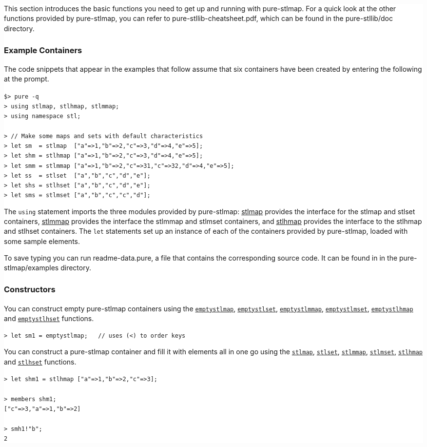 This section introduces the basic functions you need to get up and running
with pure-stlmap. For a quick look at the other functions provided by
pure-stlmap, you can refer to pure-stllib-cheatsheet.pdf, which can be found
in the pure-stllib/doc directory.

### Example Containers

The code snippets that appear in the examples that follow assume that six
containers have been created by entering the following at the prompt.

    $> pure -q
    > using stlmap, stlhmap, stlmmap;
    > using namespace stl;

    > // Make some maps and sets with default characteristics
    > let sm  = stlmap  ["a"=>1,"b"=>2,"c"=>3,"d"=>4,"e"=>5];
    > let shm = stlhmap ["a"=>1,"b"=>2,"c"=>3,"d"=>4,"e"=>5];
    > let smm = stlmmap ["a"=>1,"b"=>2,"c"=>31,"c"=>32,"d"=>4,"e"=>5];
    > let ss  = stlset  ["a","b","c","d","e"];
    > let shs = stlhset ["a","b","c","d","e"];
    > let sms = stlmset ["a","b","c","c","d"];

The `using` statement imports the three modules provided by pure-stlmap:
[stlmap](#module-stlmap) provides the interface for the stlmap and stlset
containers, [stlmmap](#module-stlmmap) provides the interface the stlmmap and
stlmset containers, and [stlhmap](#module-stlhmap) provides the interface to
the stlhmap and stlhset containers. The `let` statements set up an instance of
each of the containers provided by pure-stlmap, loaded with some sample
elements.

To save typing you can run readme-data.pure, a file that contains the
corresponding source code. It can be found in in the pure-stlmap/examples
directory.

### Constructors

You can construct empty pure-stlmap containers using the
[`emptystlmap`](#emptystlmap/stlmap), [`emptystlset`](#emptystlset/stlmap),
[`emptystlmmap`](#emptystlmmap/stlmap),
[`emptystlmset`](#emptystlmset/stlmap), [`emptystlhmap`](#emptystlhmap/stlmap)
and [`emptystlhset`](#emptystlhset/stlmap) functions.

    > let sm1 = emptystlmap;   // uses (<) to order keys

You can construct a pure-stlmap container and fill it with elements all in one
go using the [`stlmap`](#stlmap/stlmap), [`stlset`](#stlset/stlmap),
[`stlmmap`](#stlmmap/stlmap), [`stlmset`](#stlmset/stlmap),
[`stlhmap`](#stlhmap/stlmap) and [`stlhset`](#stlhset/stlmap) functions.

    > let shm1 = stlhmap ["a"=>1,"b"=>2,"c"=>3]; 

    > members shm1;
    ["c"=>3,"a"=>1,"b"=>2]

    > smh1!"b";
    2
